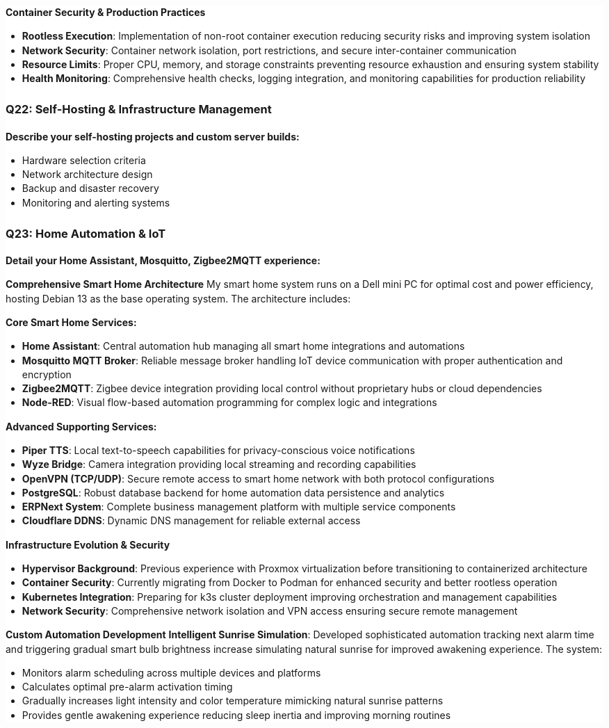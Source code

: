 **Container Security & Production Practices**
- **Rootless Execution**: Implementation of non-root container execution reducing security risks and improving system isolation
- **Network Security**: Container network isolation, port restrictions, and secure inter-container communication
- **Resource Limits**: Proper CPU, memory, and storage constraints preventing resource exhaustion and ensuring system stability
- **Health Monitoring**: Comprehensive health checks, logging integration, and monitoring capabilities for production reliability

### Q22: Self-Hosting & Infrastructure Management
**Describe your self-hosting projects and custom server builds:**
- Hardware selection criteria
- Network architecture design
- Backup and disaster recovery
- Monitoring and alerting systems

### Q23: Home Automation & IoT
**Detail your Home Assistant, Mosquitto, Zigbee2MQTT experience:**

**Comprehensive Smart Home Architecture**
My smart home system runs on a Dell mini PC for optimal cost and power efficiency, hosting Debian 13 as the base operating system. The architecture includes:

**Core Smart Home Services:**
- **Home Assistant**: Central automation hub managing all smart home integrations and automations
- **Mosquitto MQTT Broker**: Reliable message broker handling IoT device communication with proper authentication and encryption
- **Zigbee2MQTT**: Zigbee device integration providing local control without proprietary hubs or cloud dependencies
- **Node-RED**: Visual flow-based automation programming for complex logic and integrations

**Advanced Supporting Services:**
- **Piper TTS**: Local text-to-speech capabilities for privacy-conscious voice notifications
- **Wyze Bridge**: Camera integration providing local streaming and recording capabilities
- **OpenVPN (TCP/UDP)**: Secure remote access to smart home network with both protocol configurations
- **PostgreSQL**: Robust database backend for home automation data persistence and analytics
- **ERPNext System**: Complete business management platform with multiple service components
- **Cloudflare DDNS**: Dynamic DNS management for reliable external access

**Infrastructure Evolution & Security**
- **Hypervisor Background**: Previous experience with Proxmox virtualization before transitioning to containerized architecture
- **Container Security**: Currently migrating from Docker to Podman for enhanced security and better rootless operation
- **Kubernetes Integration**: Preparing for k3s cluster deployment improving orchestration and management capabilities
- **Network Security**: Comprehensive network isolation and VPN access ensuring secure remote management

**Custom Automation Development**
**Intelligent Sunrise Simulation**: Developed sophisticated automation tracking next alarm time and triggering gradual smart bulb brightness increase simulating natural sunrise for improved awakening experience. The system:
- Monitors alarm scheduling across multiple devices and platforms
- Calculates optimal pre-alarm activation timing
- Gradually increases light intensity and color temperature mimicking natural sunrise patterns
- Provides gentle awakening experience reducing sleep inertia and improving morning routines
